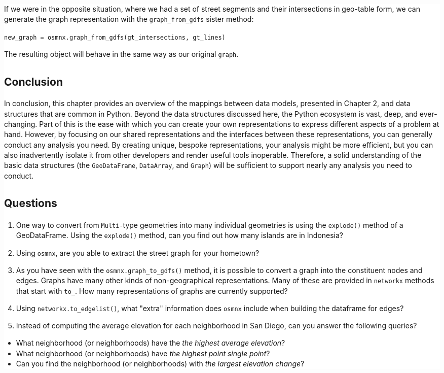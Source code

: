 If we were in the opposite situation, where we had a set of street segments and their intersections in geo-table form, we can generate the graph representation with the `graph_from_gdfs` sister method:

```python
new_graph = osmnx.graph_from_gdfs(gt_intersections, gt_lines)
```

The resulting object will behave in the same way as our original `graph`.

## Conclusion

In conclusion, this chapter provides an overview of the mappings between data models, presented in Chapter 2, and data structures that are common in Python. Beyond the data structures discussed here, the Python ecosystem is vast, deep, and ever-changing. Part of this is the ease with which you can create your own representations to express different aspects of a problem at hand. However, by focusing on our shared representations and the interfaces between these representations, you can generally conduct any analysis you need. By creating unique, bespoke representations, your analysis might be more efficient, but you can also inadvertently isolate it from other developers and render useful tools inoperable. Therefore, a solid understanding of the basic data structures (the `GeoDataFrame`, `DataArray`, and `Graph`) will be sufficient to support nearly any analysis you need to conduct. 

## Questions

1. One way to convert from `Multi-`type geometries into many individual geometries is using the `explode()` method of a GeoDataFrame. Using the `explode()` method, can you find out how many islands are in Indonesia?

2. Using `osmnx`, are you able to extract the street graph for your hometown?

3. As you have seen with the `osmnx.graph_to_gdfs()` method, it is possible to convert a graph into the constituent nodes and edges. Graphs have many other kinds of non-geographical representations. Many of these are provided in `networkx` methods that start with `to_`. How many representations of graphs are currently supported?

4. Using `networkx.to_edgelist()`, what "extra" information does `osmnx` include when building the dataframe for edges?

5. Instead of computing the average elevation for each neighborhood in San Diego, can you answer the following queries?
  - What neighborhood (or neighborhoods) have the *the highest average elevation*?
  - What neighborhood (or neighborhoods) have *the highest point single point*?
  - Can you find the neighborhood (or neighborhoods) with *the largest elevation change*?

[^package-v-function]: We will generally use two curved brackets (such as `method_name()`) to denote a *function*, and will omit them (such as `package`) when referring to an object or package.]
[^xarray-query]: Although, if all you want to do is this type of query, `xarray` is well equipped for this kind of task too.
